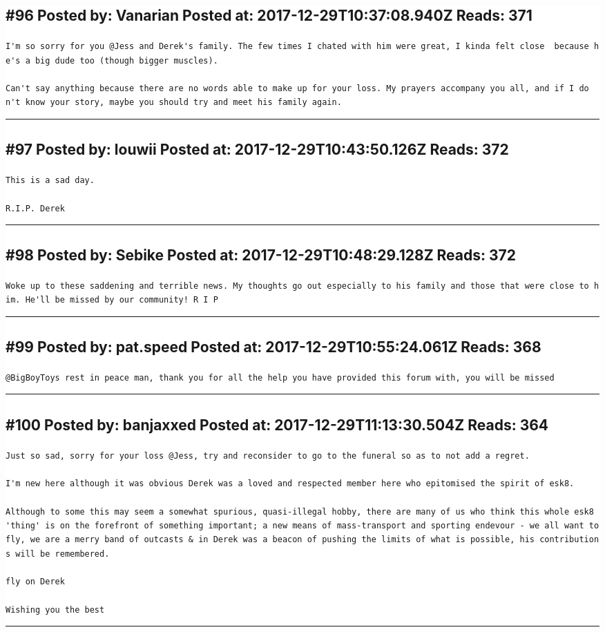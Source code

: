 ## \#96 Posted by: Vanarian Posted at: 2017-12-29T10:37:08.940Z Reads: 371

```
I'm so sorry for you @Jess and Derek's family. The few times I chated with him were great, I kinda felt close  because he's a big dude too (though bigger muscles).

Can't say anything because there are no words able to make up for your loss. My prayers accompany you all, and if I don't know your story, maybe you should try and meet his family again.
```

---
## \#97 Posted by: louwii Posted at: 2017-12-29T10:43:50.126Z Reads: 372

```
This is a sad day.

R.I.P. Derek
```

---
## \#98 Posted by: Sebike Posted at: 2017-12-29T10:48:29.128Z Reads: 372

```
Woke up to these saddening and terrible news. My thoughts go out especially to his family and those that were close to him. He'll be missed by our community! R I P
```

---
## \#99 Posted by: pat.speed Posted at: 2017-12-29T10:55:24.061Z Reads: 368

```
@BigBoyToys rest in peace man, thank you for all the help you have provided this forum with, you will be missed
```

---
## \#100 Posted by: banjaxxed Posted at: 2017-12-29T11:13:30.504Z Reads: 364

```
Just so sad, sorry for your loss @Jess, try and reconsider to go to the funeral so as to not add a regret.

I'm new here although it was obvious Derek was a loved and respected member here who epitomised the spirit of esk8. 

Although to some this may seem a somewhat spurious, quasi-illegal hobby, there are many of us who think this whole esk8 'thing' is on the forefront of something important; a new means of mass-transport and sporting endevour - we all want to fly, we are a merry band of outcasts & in Derek was a beacon of pushing the limits of what is possible, his contributions will be remembered.

fly on Derek

Wishing you the best
```

---